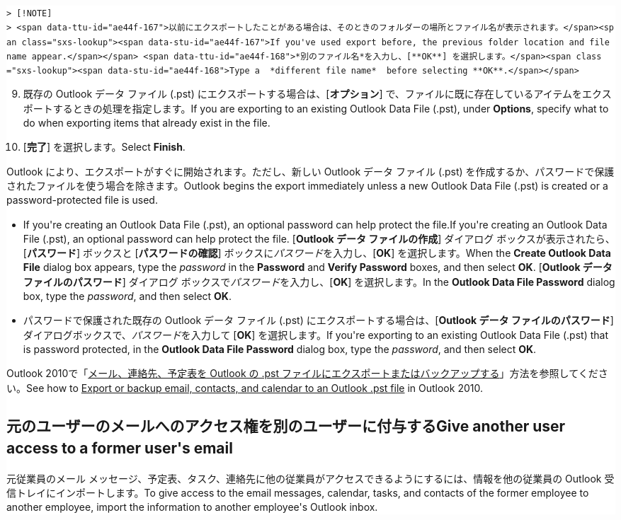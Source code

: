     > [!NOTE]
    > <span data-ttu-id="ae44f-167">以前にエクスポートしたことがある場合は、そのときのフォルダーの場所とファイル名が表示されます。</span><span class="sxs-lookup"><span data-stu-id="ae44f-167">If you've used export before, the previous folder location and file name appear.</span></span> <span data-ttu-id="ae44f-168">*別のファイル名*を入力し、[**OK**] を選択します。</span><span class="sxs-lookup"><span data-stu-id="ae44f-168">Type a  *different file name*  before selecting **OK**.</span></span> 
  
9. <span data-ttu-id="ae44f-169">既存の Outlook データ ファイル (.pst) にエクスポートする場合は、[**オプション**] で、ファイルに既に存在しているアイテムをエクスポートするときの処理を指定します。</span><span class="sxs-lookup"><span data-stu-id="ae44f-169">If you are exporting to an existing Outlook Data File (.pst), under **Options**, specify what to do when exporting items that already exist in the file.</span></span>
    
10. <span data-ttu-id="ae44f-170">[**完了**] を選択します。</span><span class="sxs-lookup"><span data-stu-id="ae44f-170">Select **Finish**.</span></span>
    
<span data-ttu-id="ae44f-171">Outlook により、エクスポートがすぐに開始されます。ただし、新しい Outlook データ ファイル (.pst) を作成するか、パスワードで保護されたファイルを使う場合を除きます。</span><span class="sxs-lookup"><span data-stu-id="ae44f-171">Outlook begins the export immediately unless a new Outlook Data File (.pst) is created or a password-protected file is used.</span></span>
  
   - <span data-ttu-id="ae44f-172">If you're creating an Outlook Data File (.pst), an optional password can help protect the file.</span><span class="sxs-lookup"><span data-stu-id="ae44f-172">If you're creating an Outlook Data File (.pst), an optional password can help protect the file.</span></span> <span data-ttu-id="ae44f-173">[**Outlook データ ファイルの作成**] ダイアログ ボックスが表示されたら、[**パスワード**] ボックスと [**パスワードの確認**] ボックスに*パスワード*を入力し、[**OK**] を選択します。</span><span class="sxs-lookup"><span data-stu-id="ae44f-173">When the **Create Outlook Data File** dialog box appears, type the  *password*  in the **Password** and **Verify Password** boxes, and then select **OK**.</span></span> <span data-ttu-id="ae44f-174">[**Outlook データ ファイルのパスワード**] ダイアログ ボックスで*パスワード*を入力し、[**OK**] を選択します。</span><span class="sxs-lookup"><span data-stu-id="ae44f-174">In the **Outlook Data File Password** dialog box, type the  *password*, and then select **OK**.</span></span>
    
  - <span data-ttu-id="ae44f-175">パスワードで保護された既存の Outlook データ ファイル (.pst) にエクスポートする場合は、[**Outlook データ ファイルのパスワード**] ダイアログボックスで、*パスワード*を入力して [**OK**] を選択します。</span><span class="sxs-lookup"><span data-stu-id="ae44f-175">If you're exporting to an existing Outlook Data File (.pst) that is password protected, in the **Outlook Data File Password** dialog box, type the  *password*, and then select **OK**.</span></span>
    
<span data-ttu-id="ae44f-176">Outlook 2010で「[メール、連絡先、予定表を Outlook の .pst ファイルにエクスポートまたはバックアップする](https://support.office.com/article/14252b52-3075-4e9b-be4e-ff9ef1068f91.aspx)」方法を参照してください。</span><span class="sxs-lookup"><span data-stu-id="ae44f-176">See how to [Export or backup email, contacts, and calendar to an Outlook .pst file](https://support.office.com/article/14252b52-3075-4e9b-be4e-ff9ef1068f91.aspx) in Outlook 2010.</span></span> 
  
## <a name="give-another-user-access-to-a-former-users-email"></a><span data-ttu-id="ae44f-177">元のユーザーのメールへのアクセス権を別のユーザーに付与する</span><span class="sxs-lookup"><span data-stu-id="ae44f-177">Give another user access to a former user's email</span></span> 

<span data-ttu-id="ae44f-178">元従業員のメール メッセージ、予定表、タスク、連絡先に他の従業員がアクセスできるようにするには、情報を他の従業員の Outlook 受信トレイにインポートします。</span><span class="sxs-lookup"><span data-stu-id="ae44f-178">To give access to the email messages, calendar, tasks, and contacts of the former employee to another employee, import the information to another employee's Outlook inbox.</span></span>
